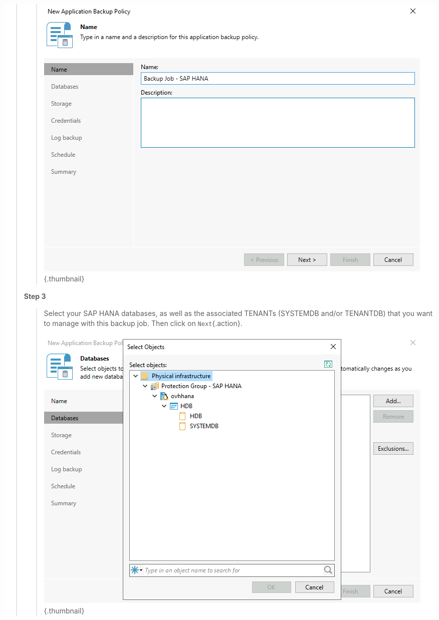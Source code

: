>> ![bj_hana_2](images/bj_hana_2.png){.thumbnail}
>>
> **Step 3**
>>
>> Select your SAP HANA databases, as well as the associated TENANTs (SYSTEMDB and/or TENANTDB) that you want to manage with this backup job. Then click on `Next`{.action}.
>>
>> ![bj_hana_3](images/bj_hana_3.png){.thumbnail}
>>
